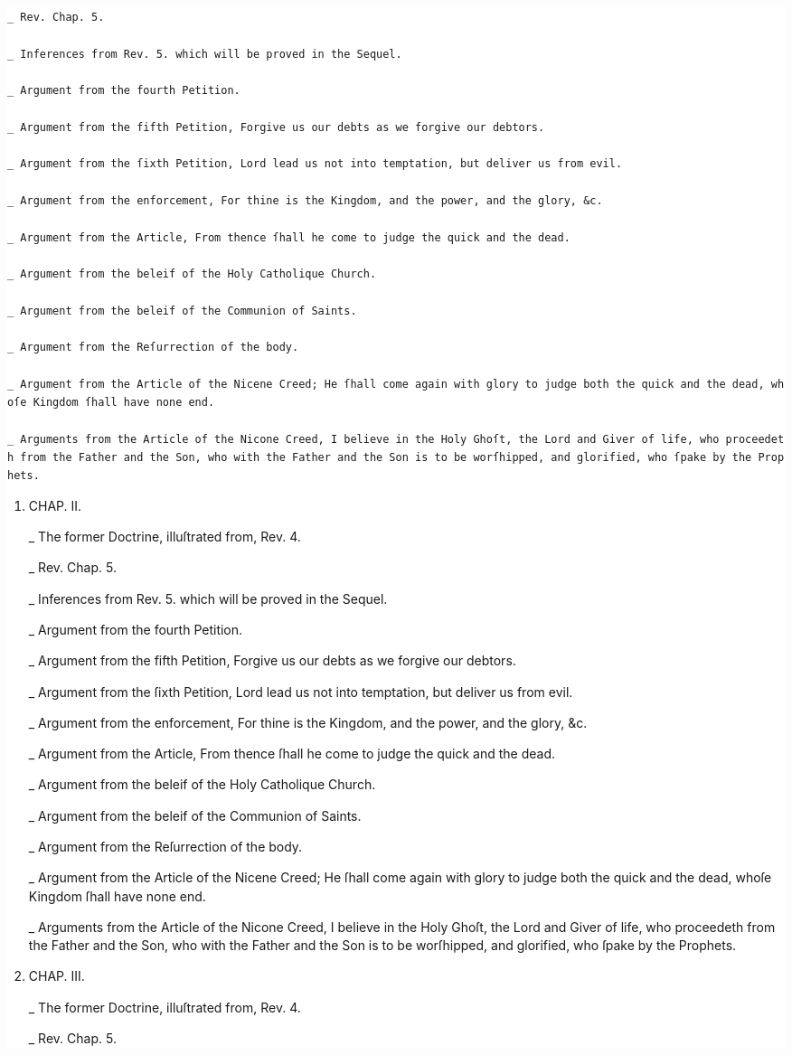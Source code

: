     _ Rev. Chap. 5.

    _ Inferences from Rev. 5. which will be proved in the Sequel.

    _ Argument from the fourth Petition.

    _ Argument from the fifth Petition, Forgive us our debts as we forgive our debtors.

    _ Argument from the ſixth Petition, Lord lead us not into temptation, but deliver us from evil.

    _ Argument from the enforcement, For thine is the Kingdom, and the power, and the glory, &c.

    _ Argument from the Article, From thence ſhall he come to judge the quick and the dead.

    _ Argument from the beleif of the Holy Catholique Church.

    _ Argument from the beleif of the Communion of Saints.

    _ Argument from the Reſurrection of the body.

    _ Argument from the Article of the Nicene Creed; He ſhall come again with glory to judge both the quick and the dead, whoſe Kingdom ſhall have none end.

    _ Arguments from the Article of the Nicone Creed, I believe in the Holy Ghoſt, the Lord and Giver of life, who proceedeth from the Father and the Son, who with the Father and the Son is to be worſhipped, and glorified, who ſpake by the Prophets.

1. CHAP. II.

    _ The former Doctrine, illuſtrated from, Rev. 4.

    _ Rev. Chap. 5.

    _ Inferences from Rev. 5. which will be proved in the Sequel.

    _ Argument from the fourth Petition.

    _ Argument from the fifth Petition, Forgive us our debts as we forgive our debtors.

    _ Argument from the ſixth Petition, Lord lead us not into temptation, but deliver us from evil.

    _ Argument from the enforcement, For thine is the Kingdom, and the power, and the glory, &c.

    _ Argument from the Article, From thence ſhall he come to judge the quick and the dead.

    _ Argument from the beleif of the Holy Catholique Church.

    _ Argument from the beleif of the Communion of Saints.

    _ Argument from the Reſurrection of the body.

    _ Argument from the Article of the Nicene Creed; He ſhall come again with glory to judge both the quick and the dead, whoſe Kingdom ſhall have none end.

    _ Arguments from the Article of the Nicone Creed, I believe in the Holy Ghoſt, the Lord and Giver of life, who proceedeth from the Father and the Son, who with the Father and the Son is to be worſhipped, and glorified, who ſpake by the Prophets.

1. CHAP. III.

    _ The former Doctrine, illuſtrated from, Rev. 4.

    _ Rev. Chap. 5.
